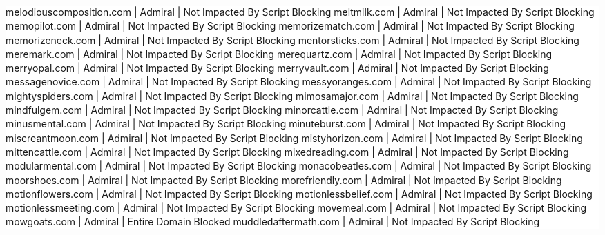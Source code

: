 melodiouscomposition.com                         | Admiral                                                        | Not Impacted By Script Blocking
meltmilk.com                                     | Admiral                                                        | Not Impacted By Script Blocking
memopilot.com                                    | Admiral                                                        | Not Impacted By Script Blocking
memorizematch.com                                | Admiral                                                        | Not Impacted By Script Blocking
memorizeneck.com                                 | Admiral                                                        | Not Impacted By Script Blocking
mentorsticks.com                                 | Admiral                                                        | Not Impacted By Script Blocking
meremark.com                                     | Admiral                                                        | Not Impacted By Script Blocking
merequartz.com                                   | Admiral                                                        | Not Impacted By Script Blocking
merryopal.com                                    | Admiral                                                        | Not Impacted By Script Blocking
merryvault.com                                   | Admiral                                                        | Not Impacted By Script Blocking
messagenovice.com                                | Admiral                                                        | Not Impacted By Script Blocking
messyoranges.com                                 | Admiral                                                        | Not Impacted By Script Blocking
mightyspiders.com                                | Admiral                                                        | Not Impacted By Script Blocking
mimosamajor.com                                  | Admiral                                                        | Not Impacted By Script Blocking
mindfulgem.com                                   | Admiral                                                        | Not Impacted By Script Blocking
minorcattle.com                                  | Admiral                                                        | Not Impacted By Script Blocking
minusmental.com                                  | Admiral                                                        | Not Impacted By Script Blocking
minuteburst.com                                  | Admiral                                                        | Not Impacted By Script Blocking
miscreantmoon.com                                | Admiral                                                        | Not Impacted By Script Blocking
mistyhorizon.com                                 | Admiral                                                        | Not Impacted By Script Blocking
mittencattle.com                                 | Admiral                                                        | Not Impacted By Script Blocking
mixedreading.com                                 | Admiral                                                        | Not Impacted By Script Blocking
modularmental.com                                | Admiral                                                        | Not Impacted By Script Blocking
monacobeatles.com                                | Admiral                                                        | Not Impacted By Script Blocking
moorshoes.com                                    | Admiral                                                        | Not Impacted By Script Blocking
morefriendly.com                                 | Admiral                                                        | Not Impacted By Script Blocking
motionflowers.com                                | Admiral                                                        | Not Impacted By Script Blocking
motionlessbelief.com                             | Admiral                                                        | Not Impacted By Script Blocking
motionlessmeeting.com                            | Admiral                                                        | Not Impacted By Script Blocking
movemeal.com                                     | Admiral                                                        | Not Impacted By Script Blocking
mowgoats.com                                     | Admiral                                                        | Entire Domain Blocked
muddledaftermath.com                             | Admiral                                                        | Not Impacted By Script Blocking
